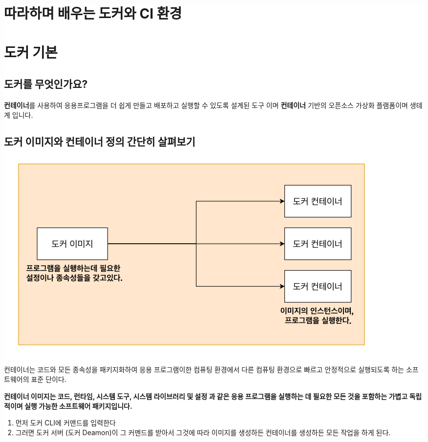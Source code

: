 
# 따라하며 배우는 도커와 CI 환경

# 도커 기본
## 도커를 무엇인가요?

**컨테이너**를 사용하여 응용프로그램을 더 쉽게 만들고 배포하고 실행할 수 있도록 설계된 도구 이며 **컨테이너** 기반의 오픈소스 가상화 플램폼이며 생톄계 입니다.

## 도커 이미지와 컨테이너 정의 간단히 살펴보기

![](../assets/docker-study-1.png)

컨테이너는 코드와 모든 종속성을 패키지화하여 응용 프로그램이한 컴퓨팅 환경에서 다른 컴퓨팅 환경으로 빠르고 안정적으로 실행되도록 하는 소프트웨어의 표준 단이다.

**컨테이너 이미지는 코드, 런타임, 시스템 도구, 시스템 라이브러리 및 설정 과 같은 응용 프로그램을 실행하는 데 필요한 모든 것을 포함하는 가볍고 독립적이며 실행 가능한 소프트웨어  패키지입니다.**


1. 먼저 도커 CLI에 커맨드를 입력한다
2. 그러면 도커 서버 (도커 Deamon)이 그 커멘드를 받아서 그것에 따라 이미지를 생성하든 컨테이너를 생성하든 모든 작업을 하게 된다.


